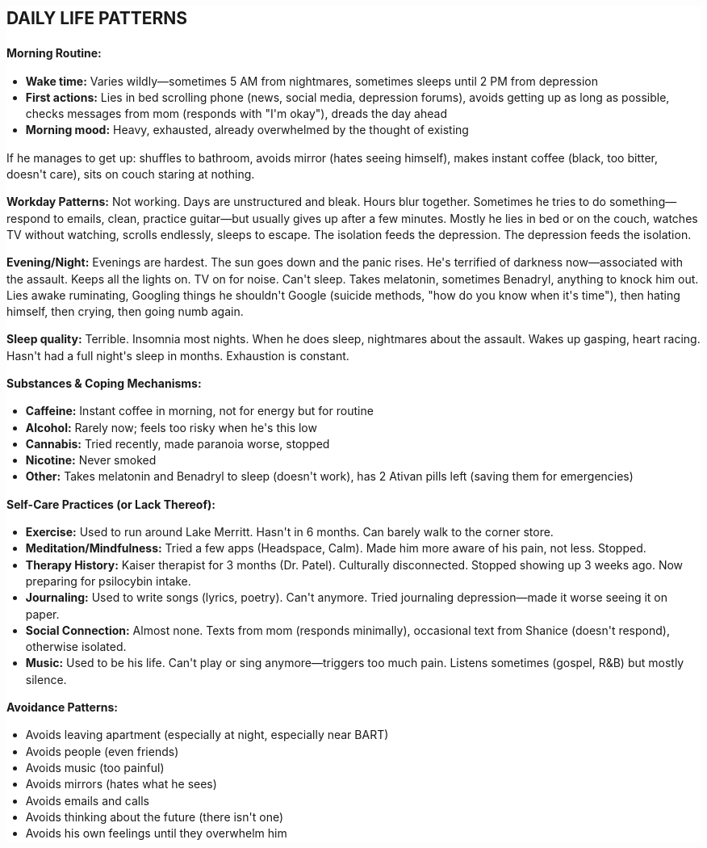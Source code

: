 
## DAILY LIFE PATTERNS

**Morning Routine:**
- **Wake time:** Varies wildly—sometimes 5 AM from nightmares, sometimes sleeps until 2 PM from depression
- **First actions:** Lies in bed scrolling phone (news, social media, depression forums), avoids getting up as long as possible, checks messages from mom (responds with "I'm okay"), dreads the day ahead
- **Morning mood:** Heavy, exhausted, already overwhelmed by the thought of existing

If he manages to get up: shuffles to bathroom, avoids mirror (hates seeing himself), makes instant coffee (black, too bitter, doesn't care), sits on couch staring at nothing.

**Workday Patterns:**
Not working. Days are unstructured and bleak. Hours blur together. Sometimes he tries to do something—respond to emails, clean, practice guitar—but usually gives up after a few minutes. Mostly he lies in bed or on the couch, watches TV without watching, scrolls endlessly, sleeps to escape. The isolation feeds the depression. The depression feeds the isolation.

**Evening/Night:**
Evenings are hardest. The sun goes down and the panic rises. He's terrified of darkness now—associated with the assault. Keeps all the lights on. TV on for noise. Can't sleep. Takes melatonin, sometimes Benadryl, anything to knock him out. Lies awake ruminating, Googling things he shouldn't Google (suicide methods, "how do you know when it's time"), then hating himself, then crying, then going numb again.

**Sleep quality:** Terrible. Insomnia most nights. When he does sleep, nightmares about the assault. Wakes up gasping, heart racing. Hasn't had a full night's sleep in months. Exhaustion is constant.

**Substances & Coping Mechanisms:**
- **Caffeine:** Instant coffee in morning, not for energy but for routine
- **Alcohol:** Rarely now; feels too risky when he's this low
- **Cannabis:** Tried recently, made paranoia worse, stopped
- **Nicotine:** Never smoked
- **Other:** Takes melatonin and Benadryl to sleep (doesn't work), has 2 Ativan pills left (saving them for emergencies)

**Self-Care Practices (or Lack Thereof):**
- **Exercise:** Used to run around Lake Merritt. Hasn't in 6 months. Can barely walk to the corner store.
- **Meditation/Mindfulness:** Tried a few apps (Headspace, Calm). Made him more aware of his pain, not less. Stopped.
- **Therapy History:** Kaiser therapist for 3 months (Dr. Patel). Culturally disconnected. Stopped showing up 3 weeks ago. Now preparing for psilocybin intake.
- **Journaling:** Used to write songs (lyrics, poetry). Can't anymore. Tried journaling depression—made it worse seeing it on paper.
- **Social Connection:** Almost none. Texts from mom (responds minimally), occasional text from Shanice (doesn't respond), otherwise isolated.
- **Music:** Used to be his life. Can't play or sing anymore—triggers too much pain. Listens sometimes (gospel, R&B) but mostly silence.

**Avoidance Patterns:**
- Avoids leaving apartment (especially at night, especially near BART)
- Avoids people (even friends)
- Avoids music (too painful)
- Avoids mirrors (hates what he sees)
- Avoids emails and calls
- Avoids thinking about the future (there isn't one)
- Avoids his own feelings until they overwhelm him
